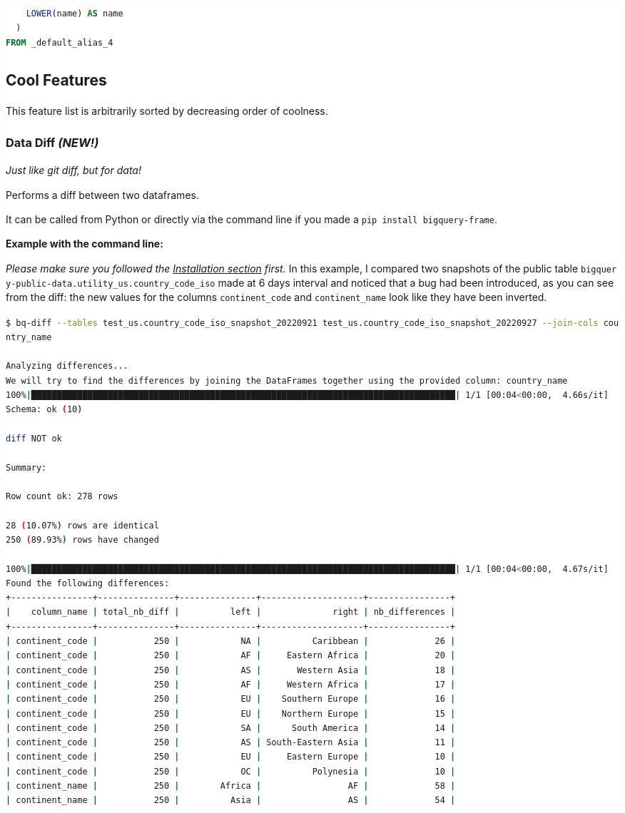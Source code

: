 ```SQL
    LOWER(name) AS name
  )
FROM _default_alias_4
```


## Cool Features

This feature list is arbitrarily sorted by decreasing order of coolness.

### Data Diff _(NEW!)_
_Just like git diff, but for data!_

Performs a diff between two dataframes.

It can be called from Python or directly via the command line if you made a `pip install bigquery-frame`.

**Example with the command line:**

_Please make sure you followed the [Installation section](#installation) first._
In this example, I compared two snapshots of the public table `bigquery-public-data.utility_us.country_code_iso`
made at 6 days interval and noticed that a bug had been introduced, as you can see from the diff: the new values
for the columns `continent_code` and `continent_name` look like they have been inverted.

```bash
$ bq-diff --tables test_us.country_code_iso_snapshot_20220921 test_us.country_code_iso_snapshot_20220927 --join-cols country_name

Analyzing differences...
We will try to find the differences by joining the DataFrames together using the provided column: country_name
100%|███████████████████████████████████████████████████████████████████████████████████| 1/1 [00:04<00:00,  4.66s/it]
Schema: ok (10)

diff NOT ok

Summary:

Row count ok: 278 rows

28 (10.07%) rows are identical
250 (89.93%) rows have changed

100%|███████████████████████████████████████████████████████████████████████████████████| 1/1 [00:04<00:00,  4.67s/it]
Found the following differences:
+----------------+---------------+---------------+--------------------+----------------+
|    column_name | total_nb_diff |          left |              right | nb_differences |
+----------------+---------------+---------------+--------------------+----------------+
| continent_code |           250 |            NA |          Caribbean |             26 |
| continent_code |           250 |            AF |     Eastern Africa |             20 |
| continent_code |           250 |            AS |       Western Asia |             18 |
| continent_code |           250 |            AF |     Western Africa |             17 |
| continent_code |           250 |            EU |    Southern Europe |             16 |
| continent_code |           250 |            EU |    Northern Europe |             15 |
| continent_code |           250 |            SA |      South America |             14 |
| continent_code |           250 |            AS | South-Eastern Asia |             11 |
| continent_code |           250 |            EU |     Eastern Europe |             10 |
| continent_code |           250 |            OC |          Polynesia |             10 |
| continent_name |           250 |        Africa |                 AF |             58 |
| continent_name |           250 |          Asia |                 AS |             54 |
```